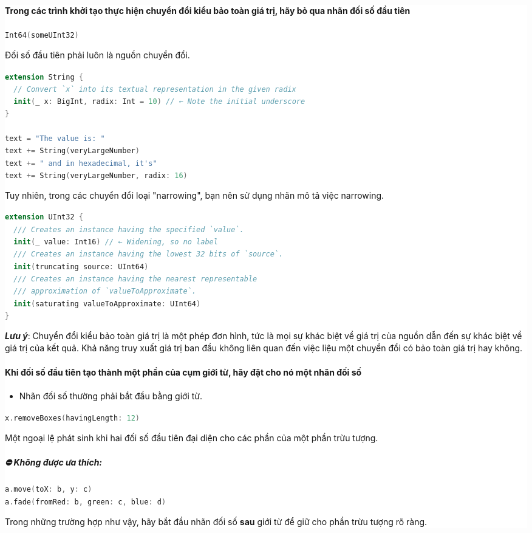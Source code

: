 #### Trong các trình khởi tạo thực hiện chuyển đổi kiểu bảo toàn giá trị, hãy bỏ qua nhãn đối số đầu tiên

```swift
Int64(someUInt32)
```

Đối số đầu tiên phải luôn là nguồn chuyển đổi.

```swift
extension String {
  // Convert `x` into its textual representation in the given radix
  init(_ x: BigInt, radix: Int = 10) // ← Note the initial underscore
}

text = "The value is: "
text += String(veryLargeNumber)
text += " and in hexadecimal, it's"
text += String(veryLargeNumber, radix: 16)
```

Tuy nhiên, trong các chuyển đổi loại "narrowing", bạn nên sử dụng nhãn mô tả việc narrowing.

```swift
extension UInt32 {
  /// Creates an instance having the specified `value`.
  init(_ value: Int16) // ← Widening, so no label
  /// Creates an instance having the lowest 32 bits of `source`.
  init(truncating source: UInt64)
  /// Creates an instance having the nearest representable
  /// approximation of `valueToApproximate`.
  init(saturating valueToApproximate: UInt64)
}
```

_**Lưu ý**_: Chuyển đổi kiểu bảo toàn giá trị là một phép đơn hình, tức là mọi sự khác biệt về giá trị của nguồn dẫn đến sự khác biệt về giá trị của kết quả. Khả năng truy xuất giá trị ban đầu không liên quan đến việc liệu một chuyển đổi có bảo toàn giá trị hay không.

#### Khi đối số đầu tiên tạo thành một phần của cụm giới từ, hãy đặt cho nó một nhãn đối số

-  Nhãn đối số thường phải bắt đầu bằng giới từ.

```swift
x.removeBoxes(havingLength: 12)
```

Một ngoại lệ phát sinh khi hai đối số đầu tiên đại diện cho các phần của một phần trừu tượng.

##### ⛔️ Không được ưa thích:

```swift
a.move(toX: b, y: c)
a.fade(fromRed: b, green: c, blue: d)
```

Trong những trường hợp như vậy, hãy bắt đầu nhãn đối số **sau** giới từ để giữ cho phần trừu tượng rõ ràng.
